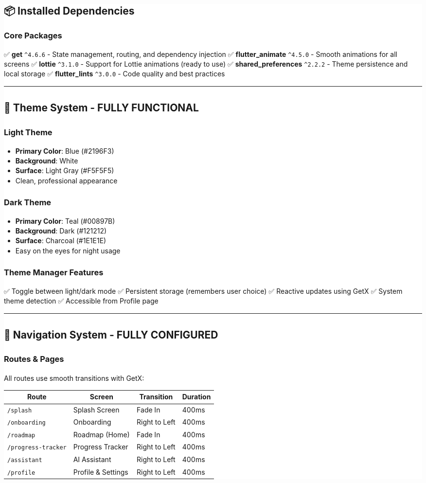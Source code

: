 ## 📦 Installed Dependencies

### Core Packages
✅ **get** `^4.6.6` - State management, routing, and dependency injection
✅ **flutter_animate** `^4.5.0` - Smooth animations for all screens
✅ **lottie** `^3.1.0` - Support for Lottie animations (ready to use)
✅ **shared_preferences** `^2.2.2` - Theme persistence and local storage
✅ **flutter_lints** `^3.0.0` - Code quality and best practices

---

## 🎨 Theme System - FULLY FUNCTIONAL

### Light Theme
- **Primary Color**: Blue (#2196F3)
- **Background**: White
- **Surface**: Light Gray (#F5F5F5)
- Clean, professional appearance

### Dark Theme
- **Primary Color**: Teal (#00897B)
- **Background**: Dark (#121212)
- **Surface**: Charcoal (#1E1E1E)
- Easy on the eyes for night usage

### Theme Manager Features
✅ Toggle between light/dark mode
✅ Persistent storage (remembers user choice)
✅ Reactive updates using GetX
✅ System theme detection
✅ Accessible from Profile page

---

## 🚀 Navigation System - FULLY CONFIGURED

### Routes & Pages
All routes use smooth transitions with GetX:

| Route | Screen | Transition | Duration |
|-------|--------|------------|----------|
| `/splash` | Splash Screen | Fade In | 400ms |
| `/onboarding` | Onboarding | Right to Left | 400ms |
| `/roadmap` | Roadmap (Home) | Fade In | 400ms |
| `/progress-tracker` | Progress Tracker | Right to Left | 400ms |
| `/assistant` | AI Assistant | Right to Left | 400ms |
| `/profile` | Profile & Settings | Right to Left | 400ms |
